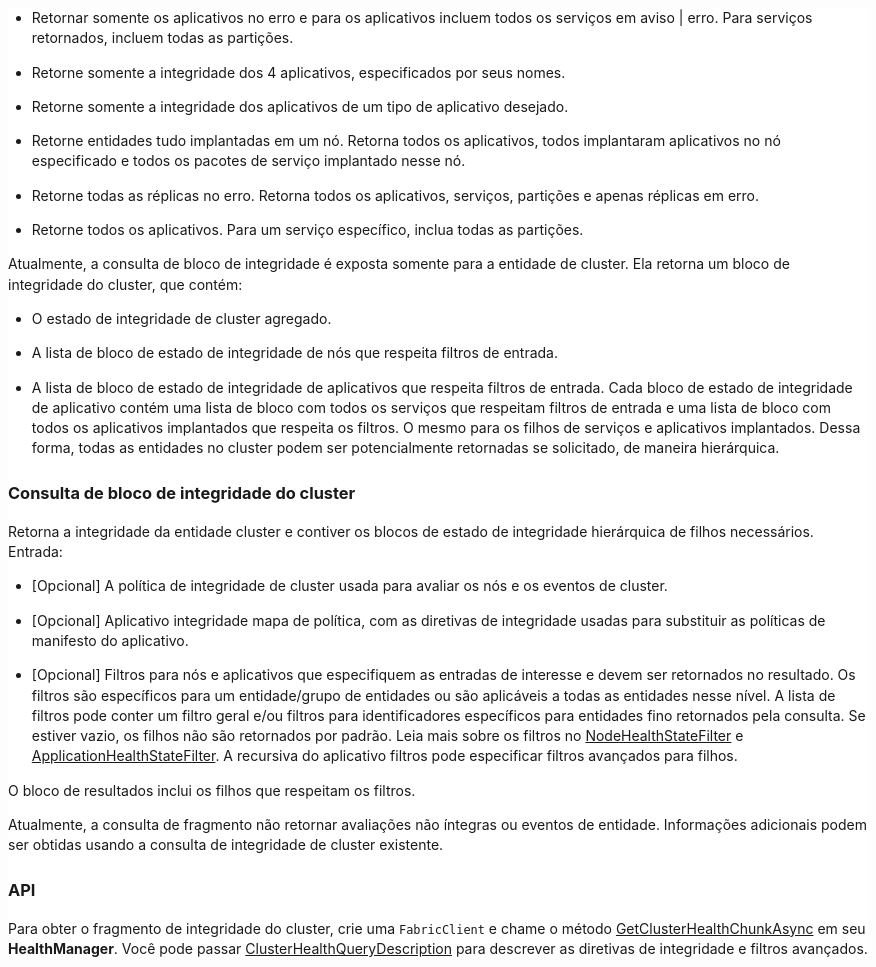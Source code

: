 - Retornar somente os aplicativos no erro e para os aplicativos incluem todos os serviços em aviso | erro. Para serviços retornados, incluem todas as partições.

- Retorne somente a integridade dos 4 aplicativos, especificados por seus nomes.

- Retorne somente a integridade dos aplicativos de um tipo de aplicativo desejado.

- Retorne entidades tudo implantadas em um nó. Retorna todos os aplicativos, todos implantaram aplicativos no nó especificado e todos os pacotes de serviço implantado nesse nó.

- Retorne todas as réplicas no erro. Retorna todos os aplicativos, serviços, partições e apenas réplicas em erro.

- Retorne todos os aplicativos. Para um serviço específico, inclua todas as partições.

Atualmente, a consulta de bloco de integridade é exposta somente para a entidade de cluster. Ela retorna um bloco de integridade do cluster, que contém:

- O estado de integridade de cluster agregado.

- A lista de bloco de estado de integridade de nós que respeita filtros de entrada.

- A lista de bloco de estado de integridade de aplicativos que respeita filtros de entrada. Cada bloco de estado de integridade de aplicativo contém uma lista de bloco com todos os serviços que respeitam filtros de entrada e uma lista de bloco com todos os aplicativos implantados que respeita os filtros. O mesmo para os filhos de serviços e aplicativos implantados. Dessa forma, todas as entidades no cluster podem ser potencialmente retornadas se solicitado, de maneira hierárquica.

### <a name="cluster-health-chunk-query"></a>Consulta de bloco de integridade do cluster
Retorna a integridade da entidade cluster e contiver os blocos de estado de integridade hierárquica de filhos necessários. Entrada:

- [Opcional] A política de integridade de cluster usada para avaliar os nós e os eventos de cluster.

- [Opcional] Aplicativo integridade mapa de política, com as diretivas de integridade usadas para substituir as políticas de manifesto do aplicativo.

- [Opcional] Filtros para nós e aplicativos que especifiquem as entradas de interesse e devem ser retornados no resultado. Os filtros são específicos para um entidade/grupo de entidades ou são aplicáveis a todas as entidades nesse nível. A lista de filtros pode conter um filtro geral e/ou filtros para identificadores específicos para entidades fino retornados pela consulta. Se estiver vazio, os filhos não são retornados por padrão.
Leia mais sobre os filtros no [NodeHealthStateFilter](https://msdn.microsoft.com/library/azure/system.fabric.health.nodehealthstatefilter.aspx) e [ApplicationHealthStateFilter](https://msdn.microsoft.com/library/azure/system.fabric.health.applicationhealthstatefilter.aspx). A recursiva do aplicativo filtros pode especificar filtros avançados para filhos.

O bloco de resultados inclui os filhos que respeitam os filtros.

Atualmente, a consulta de fragmento não retornar avaliações não íntegras ou eventos de entidade. Informações adicionais podem ser obtidas usando a consulta de integridade de cluster existente.

### <a name="api"></a>API
Para obter o fragmento de integridade do cluster, crie uma `FabricClient` e chame o método [GetClusterHealthChunkAsync](https://msdn.microsoft.com/library/azure/system.fabric.fabricclient.healthclient.getclusterhealthchunkasync.aspx) em seu **HealthManager**. Você pode passar [ClusterHealthQueryDescription](https://msdn.microsoft.com/library/azure/system.fabric.description.clusterhealthchunkquerydescription.aspx) para descrever as diretivas de integridade e filtros avançados.


[1]: ./media/service-fabric-view-entities-aggregated-health/servicefabric-explorer-cluster-health.png